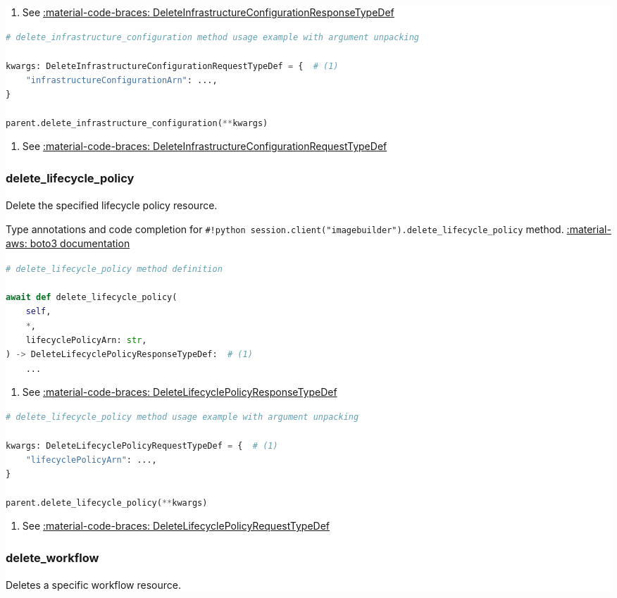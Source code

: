 1. See [:material-code-braces: DeleteInfrastructureConfigurationResponseTypeDef](./type_defs.md#deleteinfrastructureconfigurationresponsetypedef)


```python
# delete_infrastructure_configuration method usage example with argument unpacking

kwargs: DeleteInfrastructureConfigurationRequestTypeDef = {  # (1)
    "infrastructureConfigurationArn": ...,
}

parent.delete_infrastructure_configuration(**kwargs)
```

1. See [:material-code-braces: DeleteInfrastructureConfigurationRequestTypeDef](./type_defs.md#deleteinfrastructureconfigurationrequesttypedef)

### delete\_lifecycle\_policy

Delete the specified lifecycle policy resource.

Type annotations and code completion for `#!python session.client("imagebuilder").delete_lifecycle_policy` method.
[:material-aws: boto3 documentation](https://boto3.amazonaws.com/v1/documentation/api/latest/reference/services/imagebuilder.html#Imagebuilder.Client)

```python
# delete_lifecycle_policy method definition

await def delete_lifecycle_policy(
    self,
    *,
    lifecyclePolicyArn: str,
) -> DeleteLifecyclePolicyResponseTypeDef:  # (1)
    ...
```

1. See [:material-code-braces: DeleteLifecyclePolicyResponseTypeDef](./type_defs.md#deletelifecyclepolicyresponsetypedef)


```python
# delete_lifecycle_policy method usage example with argument unpacking

kwargs: DeleteLifecyclePolicyRequestTypeDef = {  # (1)
    "lifecyclePolicyArn": ...,
}

parent.delete_lifecycle_policy(**kwargs)
```

1. See [:material-code-braces: DeleteLifecyclePolicyRequestTypeDef](./type_defs.md#deletelifecyclepolicyrequesttypedef)

### delete\_workflow

Deletes a specific workflow resource.
